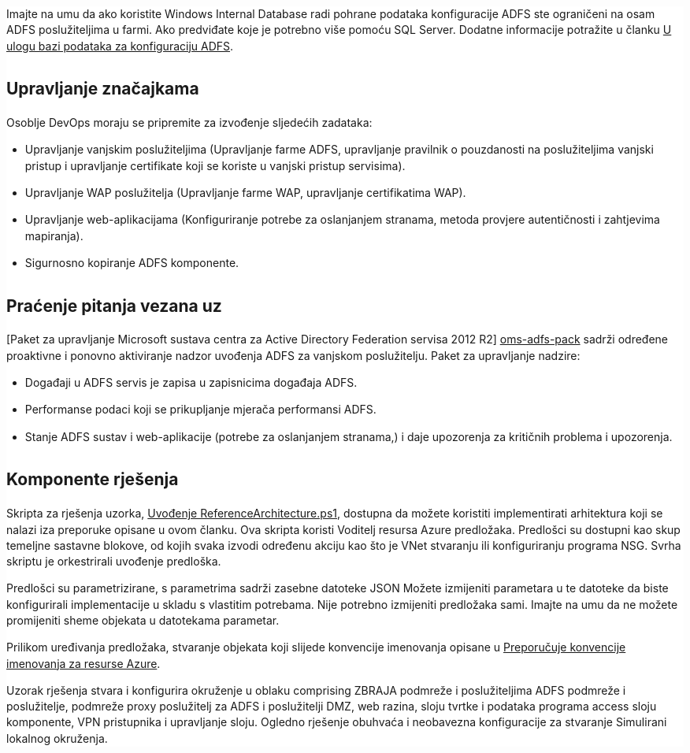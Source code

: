 Imajte na umu da ako koristite Windows Internal Database radi pohrane podataka konfiguracije ADFS ste ograničeni na osam ADFS poslužiteljima u farmi. Ako predviđate koje je potrebno više pomoću SQL Server. Dodatne informacije potražite u članku [U ulogu bazi podataka za konfiguraciju ADFS][adfs-configuration-database].

## <a name="management-considerations"></a>Upravljanje značajkama

Osoblje DevOps moraju se pripremite za izvođenje sljedećih zadataka:

- Upravljanje vanjskim poslužiteljima (Upravljanje farme ADFS, upravljanje pravilnik o pouzdanosti na poslužiteljima vanjski pristup i upravljanje certifikate koji se koriste u vanjski pristup servisima).

- Upravljanje WAP poslužitelja (Upravljanje farme WAP, upravljanje certifikatima WAP).

- Upravljanje web-aplikacijama (Konfiguriranje potrebe za oslanjanjem stranama, metoda provjere autentičnosti i zahtjevima mapiranja).

- Sigurnosno kopiranje ADFS komponente.

## <a name="monitoring-considerations"></a>Praćenje pitanja vezana uz

[Paket za upravljanje Microsoft sustava centra za Active Directory Federation servisa 2012 R2] [ oms-adfs-pack] sadrži određene proaktivne i ponovno aktiviranje nadzor uvođenja ADFS za vanjskom poslužitelju. Paket za upravljanje nadzire:

- Događaji u ADFS servis je zapisa u zapisnicima događaja ADFS.

- Performanse podaci koji se prikupljanje mjerača performansi ADFS. 

- Stanje ADFS sustav i web-aplikacije (potrebe za oslanjanjem stranama,) i daje upozorenja za kritičnih problema i upozorenja.

## <a name="solution-components"></a>Komponente rješenja

Skripta za rješenja uzorka, [Uvođenje ReferenceArchitecture.ps1][solution-script], dostupna da možete koristiti implementirati arhitektura koji se nalazi iza preporuke opisane u ovom članku. Ova skripta koristi Voditelj resursa Azure predložaka. Predlošci su dostupni kao skup temeljne sastavne blokove, od kojih svaka izvodi određenu akciju kao što je VNet stvaranju ili konfiguriranju programa NSG. Svrha skriptu je orkestrirali uvođenje predloška.

Predlošci su parametrizirane, s parametrima sadrži zasebne datoteke JSON Možete izmijeniti parametara u te datoteke da biste konfigurirali implementacije u skladu s vlastitim potrebama. Nije potrebno izmijeniti predložaka sami. Imajte na umu da ne možete promijeniti sheme objekata u datotekama parametar.

Prilikom uređivanja predložaka, stvaranje objekata koji slijede konvencije imenovanja opisane u [Preporučuje konvencije imenovanja za resurse Azure][naming-conventions].

Uzorak rješenja stvara i konfigurira okruženje u oblaku comprising ZBRAJA podmreže i poslužiteljima ADFS podmreže i poslužitelje, podmreže proxy poslužitelj za ADFS i poslužitelji DMZ, web razina, sloju tvrtke i podataka programa access sloju komponente, VPN pristupnika i upravljanje sloju. Ogledno rješenje obuhvaća i neobavezna konfiguracije za stvaranje Simulirani lokalnog okruženja.


[vm-recommendations]: ./guidance-compute-single-vm.md#Recommendations
[naming-conventions]: ./guidance-naming-conventions.md
[implementing-active-directory]: ./guidance-identity-adds-extend-domain.md
[resource-manager-overview]: ../azure-resource-manager/resource-group-overview.md
[implementing-a-secure-hybrid-network-architecture]: ./guidance-iaas-ra-secure-vnet-hybrid.md
[implementing-a-secure-hybrid-network-architecture-with-internet-access]: ./guidance-iaas-ra-secure-vnet-dmz.md
[DRS]: https://technet.microsoft.com/library/dn280945.aspx
[where-to-place-an-fs-proxy]: https://technet.microsoft.com/library/dd807048.aspx
[ADDRS]: https://technet.microsoft.com/library/dn486831.aspx
[plan-your-adfs-deployment]: https://msdn.microsoft.com/library/azure/dn151324.aspx
[ad_network_recommendations]: #network_configuration_recommendations_for_AD_DS_VMs
[domain_and_forests]: https://technet.microsoft.com/library/cc759073(v=ws.10).aspx
[adfs_certificates]: https://technet.microsoft.com/library/dn781428(v=ws.11).aspx
[create_service_account_for_adfs_farm]: https://technet.microsoft.com/library/dd807078.aspx
[import_server_authentication_certificate]: https://technet.microsoft.com/library/dd807088.aspx
[adfs-configuration-database]: https://technet.microsoft.com/en-us/library/ee913581(v=ws.11).aspx
[active-directory-federation-services]: https://technet.microsoft.com/windowsserver/dd448613.aspx
[security-considerations]: #security-considerations
[recommendations]: #recommendations
[claims-aware applications]: https://msdn.microsoft.com/en-us/library/windows/desktop/bb736227(v=vs.85).aspx
[active-directory-federation-services-overview]: https://technet.microsoft.com/en-us/library/hh831502(v=ws.11).aspx
[establishing-federation-trust]: https://blogs.msdn.microsoft.com/alextch/2011/06/27/establishing-federation-trust/
[Deploying_a_federation_server_farm]: https://technet.microsoft.com/library/dn486775.aspx
[install_and_configure_the_web_application_proxy_server]: https://technet.microsoft.com/library/dn383662.aspx
[publish_applications_using_AD_FS_preauthentication]: https://technet.microsoft.com/library/dn383640.aspx
[managing-adfs-components]: https://technet.microsoft.com/library/cc759026.aspx
[oms-adfs-pack]: https://www.microsoft.com/download/details.aspx?id=41184
[azure-powershell-download]: https://azure.microsoft.com/documentation/articles/powershell-install-configure/
[aad]: https://azure.microsoft.com/documentation/services/active-directory/
[aadb2c]: https://azure.microsoft.com/documentation/services/active-directory-b2c/
[adfs-intro]: ../active-directory/active-directory-aadconnect-azure-adfs.md
[solution-script]: https://raw.githubusercontent.com/mspnp/reference-architectures/master/guidance-identity-adfs/Deploy-ReferenceArchitecture.ps1
[on-premises-folder]: https://github.com/mspnp/reference-architectures/tree/master/guidance-identity-adfs/parameters/onpremise
[on-premises-vnet-parameters]: https://raw.githubusercontent.com/mspnp/reference-architectures/master/guidance-identity-adfs/parameters/onpremise/virtualNetwork.parameters.json
[on-premises-virtualmachines-adds-parameters]: https://raw.githubusercontent.com/mspnp/reference-architectures/master/guidance-identity-adfs/parameters/onpremise/virtualMachines-adds.parameters.json
[on-premises-virtualnetworkgateway-parameters]: https://raw.githubusercontent.com/mspnp/reference-architectures/master/guidance-identity-adfs/parameters/onpremise/virtualNetworkGateway.parameters.json
[on-premises-connection-parameters]: https://raw.githubusercontent.com/mspnp/reference-architectures/master/guidance-identity-adfs/parameters/onpremise/connection.parameters.json
[azure-folder]: https://github.com/mspnp/reference-architectures/tree/master/guidance-identity-adfs/parameters/azure
[vnet-parameters]: https://raw.githubusercontent.com/mspnp/reference-architectures/master/guidance-identity-adfs/parameters/azure/virtualNetwork.parameters.json
[dmz-private-parameters]: https://raw.githubusercontent.com/mspnp/reference-architectures/master/guidance-identity-adfs/parameters/azure/dmz-private.parameters.json
[dmz-public-parameters]: https://raw.githubusercontent.com/mspnp/reference-architectures/master/guidance-identity-adfs/parameters/azure/dmz-public.parameters.json
[virtualnetworkgateway-parameters]: https://raw.githubusercontent.com/mspnp/reference-architectures/master/guidance-identity-adfs/parameters/azure/virtualNetworkGateway.parameters.json
[hybrid-azure-on-prem-vpn]: ./guidance-hybrid-network-vpn.md
[virtualmachines-adds-parameters]: https://raw.githubusercontent.com/mspnp/reference-architectures/master/guidance-identity-adfs/parameters/azure/virtualMachines-adds.parameters.json
[extending-ad-to-azure]: ./guidance-identity-adds-extend-domain.md
[loadbalancer-adfs-parameters]: https://raw.githubusercontent.com/mspnp/reference-architectures/master/guidance-identity-adfs/parameters/azure/loadBalancer-adfs.parameters.json
[add-adds-domain-controller-parameters]: https://raw.githubusercontent.com/mspnp/reference-architectures/master/guidance-identity-adfs/parameters/azure/add-adds-domain-controller.parameters.json
[gmsa-parameters]: https://raw.githubusercontent.com/mspnp/reference-architectures/master/guidance-identity-adfs/parameters/azure/gmsa.parameters.json
[adfs-farm-first-parameters]: https://raw.githubusercontent.com/mspnp/reference-architectures/master/guidance-identity-adfs/parameters/azure/adfs-farm-first.parameters.json
[adfs-farm-rest-parameters]: https://raw.githubusercontent.com/mspnp/reference-architectures/master/guidance-identity-adfs/parameters/azure/adfs-farm-rest.parameters.json
[adfs-farm-domain-join-parameters]: https://raw.githubusercontent.com/mspnp/reference-architectures/master/guidance-identity-adfs/parameters/azure/adfs-farm-domain-join.parameters.json
[loadBalancer-web-parameters]: https://raw.githubusercontent.com/mspnp/reference-architectures/master/guidance-identity-adfs/parameters/azure/loadBalancer-web.parameters.json
[loadBalancer-biz-parameters]: https://raw.githubusercontent.com/mspnp/reference-architectures/master/guidance-identity-adfs/parameters/azure/loadBalancer-biz.parameters.json
[loadBalancer-data-parameters]: https://raw.githubusercontent.com/mspnp/reference-architectures/master/guidance-identity-adfs/parameters/azure/loadBalancer-data.parameters.json
[virtualMachines-mgmt-parameters]: https://raw.githubusercontent.com/mspnp/reference-architectures/master/guidance-identity-adfs/parameters/azure/virtualMachines-mgmt.parameters.json
[loadBalancer-adfsproxy-parameters]: https://raw.githubusercontent.com/mspnp/reference-architectures/master/guidance-identity-adfs/parameters/azure/loadBalancer-adfsproxy.parameters.json
[adfsproxy-farm-first-parameters]: https://raw.githubusercontent.com/mspnp/reference-architectures/master/guidance-identity-adfs/parameters/azure/adfsproxy-farm-first.parameters.json
[adfsproxy-farm-rest-parameters]: https://raw.githubusercontent.com/mspnp/reference-architectures/master/guidance-identity-adfs/parameters/azure/adfsproxy-farm-rest.parameters.json
[0]: ./media/guidance-iaas-ra-secure-vnet-adfs/figure1.png "Sigurne hibridnog arhitektura mreže s servisom Active Directory"